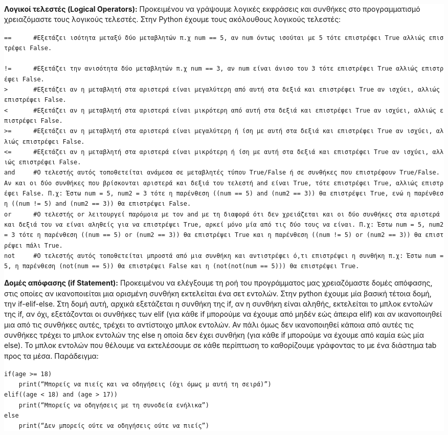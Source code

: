 

**Λογικοί τελεστές (Logical Operators):**  Προκειμένου να γράψουμε λογικές εκφράσεις και συνθήκες στο προγραμματισμό χρειαζόμαστε τους λογικούς τελεστές. Στην Python έχουμε τους ακόλουθους λογικούς τελεστές:
```
==		#Εξετάζει ισότητα μεταξύ δύο μεταβλητών π.χ num == 5, αν num όντως ισούται με 5 τότε επιστρέφει True αλλιώς επιστρέφει False.

!=		#Εξετάζει την ανισότητα δύο μεταβλητών π.χ num == 3, αν num είναι άνισο του 3 τότε επιστρέφει True αλλιώς επιστρέφει False.
>		#Εξετάζει αν η μεταβλητή στα αριστερά είναι μεγαλύτερη από αυτή στα δεξιά και επιστρέφει True αν ισχύει, αλλιώς επιστρέφει False.
<		#Εξετάζει αν η μεταβλητή στα αριστερά είναι μικρότερη από αυτή στα δεξιά και επιστρέφει True αν ισχύει, αλλιώς επιστρέφει False.
>=		#Εξετάζει αν η μεταβλητή στα αριστερά είναι μεγαλύτερη ή ίση με αυτή στα δεξιά και επιστρέφει True αν ισχύει, αλλιώς επιστρέφει False.
<=		#Εξετάζει αν η μεταβλητή στα αριστερά είναι μικρότερη ή ίση με αυτή στα δεξιά και επιστρέφει True αν ισχύει, αλλιώς επιστρέφει False.
and		#Ο τελεστής αυτός τοποθετείται ανάμεσα σε μεταβλητές τύπου True/False ή σε συνθήκες που επιστρέφουν True/False. Αν και οι δύο συνθήκες που βρίσκονται αριστερά και δεξιά του τελεστή and είναι True, τότε επιστρέφει True, αλλιώς επιστρέφει False. Π.χ: Έστω num = 5, num2 = 3 τότε η παρένθεση ((num == 5) and (num2 == 3)) θα επιστρέψει True, ενώ η παρένθεση ((num != 5) and (num2 == 3)) θα επιστρέψει False.
or		#Ο τελεστής or λειτουργεί παρόμοια με τον and με τη διαφορά ότι δεν χρειάζεται και οι δύο συνθήκες στα αριστερά και δεξιά του να είναι αληθείς για να επιστρέψει True, αρκεί μόνο μία από τις δύο τους να είναι. Π.χ: Έστω num = 5, num2 = 3 τότε η παρένθεση ((num == 5) or (num2 == 3)) θα επιστρέψει True και η παρένθεση ((num != 5) or (num2 == 3)) θα επιστρέψει πάλι True.
not		#Ο τελεστής αυτός τοποθετείται μπροστά από μια συνθήκη και αντιστρέφει ό,τι επιστρέψει η συνθήκη π.χ: Έστω num = 5, η παρένθεση (not(num == 5)) θα επιστρέψει False και η (not(not(num == 5))) θα επιστρέψει True.
```



**Δομές απόφασης (if Statement):**  Προκειμένου να ελέγξουμε τη ροή του προγράμματος μας χρειαζόμαστε δομές απόφασης, στις οποίες αν ικανοποιείται μια ορισμένη συνθήκη εκτελείται ένα σετ εντολών. Στην python έχουμε μία βασική τέτοια δομή, την if-elif-else. Στη δομή αυτή, αρχικά εξετάζεται η συνθήκη της if, αν η συνθήκη είναι αληθής, εκτελείται το μπλοκ εντολών της if, αν όχι, εξετάζονται οι συνθήκες των elif (για κάθε if μπορούμε να έχουμε από μηδέν εώς άπειρα elif) και αν ικανοποιηθεί μια από τις συνθήκες αυτές, τρέχει το αντίστοιχο μπλοκ εντολών. Αν πάλι όμως δεν ικανοποιηθεί κάποια από αυτές τις συνθήκες τρέχει το μπλοκ εντολών της else η οποία δεν έχει συνθήκη (για κάθε if μπορούμε να έχουμε από καμία εώς μία else). Το μπλοκ εντολών που θέλουμε να εκτελέσουμε σε κάθε περίπτωση το καθορίζουμε γράφοντας το με ένα διάστημα tab προς τα μέσα. Παράδειγμα:
```
if(age >= 18)
	print(“Μπορείς να πιείς και να οδηγήσεις (όχι όμως μ αυτή τη σειρά)”)
elif((age < 18) and (age > 17))
	print(“Μπορείς να οδηγήσεις με τη συνοδεία ενήλικα”)
else
	print(“Δεν μπορείς ούτε να οδηγήσεις ούτε να πιείς”)
```


